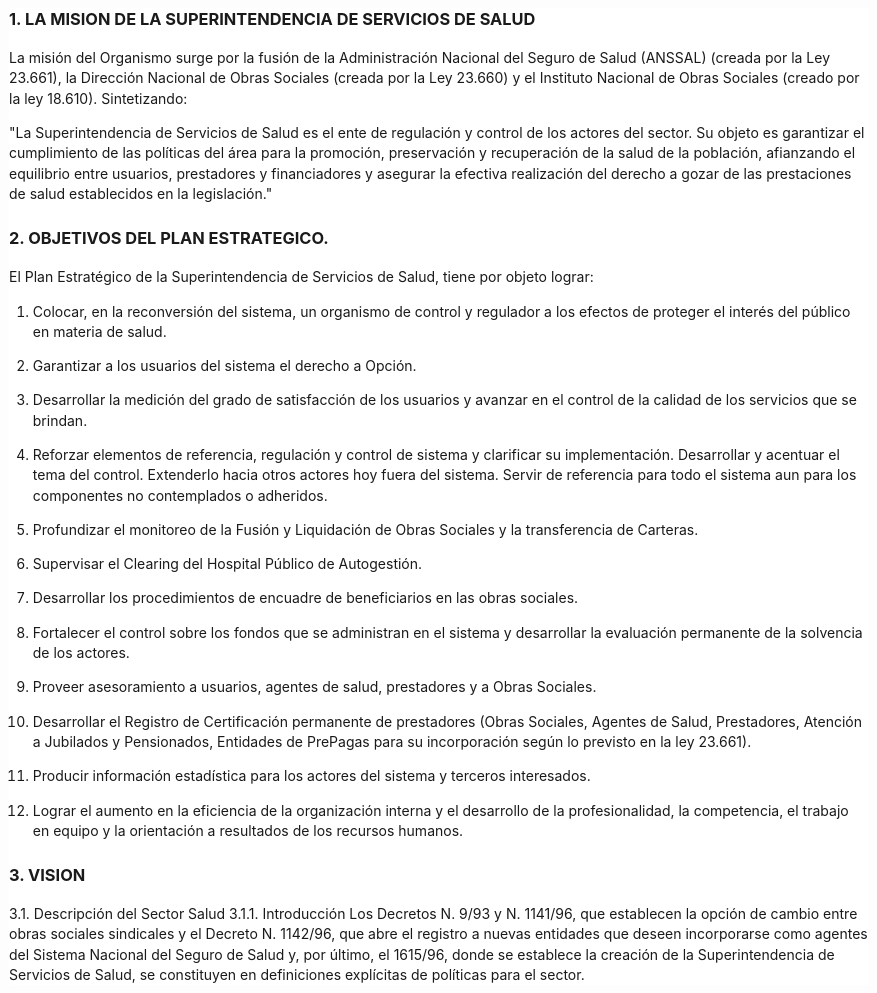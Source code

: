 ### 1. LA MISION DE LA SUPERINTENDENCIA DE SERVICIOS DE SALUD

<a id="2"></a>
La misión del Organismo surge por la fusión de la Administración Nacional del Seguro de Salud (ANSSAL) (creada por la Ley 23.661), la Dirección Nacional de Obras Sociales (creada por la Ley 23.660) y el Instituto Nacional de Obras Sociales (creado por la ley 18.610). Sintetizando:

"La Superintendencia de Servicios de Salud es el ente de regulación y control de los actores del sector. Su objeto es garantizar el cumplimiento de las políticas del área para la promoción, preservación y recuperación de la salud de la población, afianzando el equilibrio entre usuarios, prestadores y financiadores y asegurar la efectiva realización del derecho a gozar de las prestaciones de salud establecidos en la legislación."

### 2. OBJETIVOS DEL PLAN ESTRATEGICO.

<a id="3"></a>
El Plan Estratégico de la Superintendencia de Servicios de Salud, tiene por objeto lograr:

1. Colocar, en la reconversión del sistema, un organismo de control y regulador a los efectos de proteger el interés del público en materia de salud.

2. Garantizar a los usuarios del sistema el derecho a Opción.

3. Desarrollar la medición del grado de satisfacción de los usuarios y avanzar en el control de la calidad de los servicios que se brindan.

4. Reforzar elementos de referencia, regulación y control de sistema y clarificar su implementación. Desarrollar y acentuar el tema del control. Extenderlo hacia otros actores hoy fuera del sistema. Servir de referencia para todo el sistema aun para los componentes no contemplados o adheridos.

5. Profundizar el monitoreo de la Fusión y Liquidación de Obras Sociales y la transferencia de Carteras.

6. Supervisar el Clearing del Hospital Público de Autogestión.

7. Desarrollar los procedimientos de encuadre de beneficiarios en las obras sociales.

8. Fortalecer el control sobre los fondos que se administran en el sistema y desarrollar la evaluación permanente de la solvencia de los actores.

9. Proveer asesoramiento a usuarios, agentes de salud, prestadores y a Obras Sociales.

10. Desarrollar el Registro de Certificación permanente de prestadores (Obras Sociales, Agentes de Salud, Prestadores, Atención a Jubilados y Pensionados, Entidades de PrePagas para su incorporación según lo previsto en la ley 23.661).

11. Producir información estadística para los actores del sistema y terceros interesados.

12. Lograr el aumento en la eficiencia de la organización interna y el desarrollo de la profesionalidad, la competencia, el trabajo en equipo y la orientación a resultados de los recursos humanos.

### 3. VISION

<a id="4"></a>
3.1. Descripción del Sector Salud 3.1.1. Introducción Los Decretos N. 9/93 y N. 1141/96, que establecen la opción de cambio entre obras sociales sindicales y el Decreto N. 1142/96, que abre el registro a nuevas entidades que deseen incorporarse como agentes del Sistema Nacional del Seguro de Salud y, por último, el 1615/96, donde se establece la creación de la Superintendencia de Servicios de Salud, se constituyen en definiciones explícitas de políticas para el sector.
